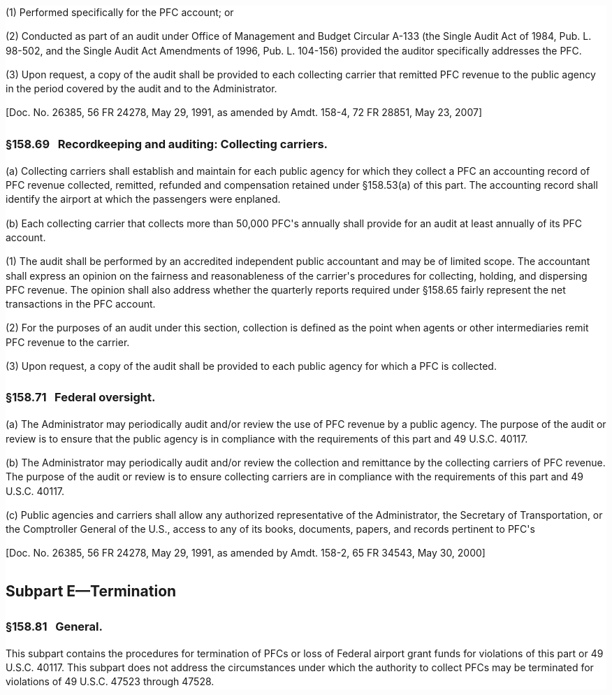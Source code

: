 \(1\) Performed specifically for the PFC account; or

\(2\) Conducted as part of an audit under Office of Management and Budget Circular A-133 (the Single Audit Act of 1984, Pub. L. 98-502, and the Single Audit Act Amendments of 1996, Pub. L. 104-156) provided the auditor specifically addresses the PFC.

\(3\) Upon request, a copy of the audit shall be provided to each collecting carrier that remitted PFC revenue to the public agency in the period covered by the audit and to the Administrator.

\[Doc. No. 26385, 56 FR 24278, May 29, 1991, as amended by Amdt. 158-4, 72 FR 28851, May 23, 2007\]

### §158.69   Recordkeeping and auditing: Collecting carriers.

\(a\) Collecting carriers shall establish and maintain for each public agency for which they collect a PFC an accounting record of PFC revenue collected, remitted, refunded and compensation retained under §158.53(a) of this part. The accounting record shall identify the airport at which the passengers were enplaned.

\(b\) Each collecting carrier that collects more than 50,000 PFC's annually shall provide for an audit at least annually of its PFC account.

\(1\) The audit shall be performed by an accredited independent public accountant and may be of limited scope. The accountant shall express an opinion on the fairness and reasonableness of the carrier's procedures for collecting, holding, and dispersing PFC revenue. The opinion shall also address whether the quarterly reports required under §158.65 fairly represent the net transactions in the PFC account.

\(2\) For the purposes of an audit under this section, collection is defined as the point when agents or other intermediaries remit PFC revenue to the carrier.

\(3\) Upon request, a copy of the audit shall be provided to each public agency for which a PFC is collected.

### §158.71   Federal oversight.

\(a\) The Administrator may periodically audit and/or review the use of PFC revenue by a public agency. The purpose of the audit or review is to ensure that the public agency is in compliance with the requirements of this part and 49 U.S.C. 40117.

\(b\) The Administrator may periodically audit and/or review the collection and remittance by the collecting carriers of PFC revenue. The purpose of the audit or review is to ensure collecting carriers are in compliance with the requirements of this part and 49 U.S.C. 40117.

\(c\) Public agencies and carriers shall allow any authorized representative of the Administrator, the Secretary of Transportation, or the Comptroller General of the U.S., access to any of its books, documents, papers, and records pertinent to PFC's

\[Doc. No. 26385, 56 FR 24278, May 29, 1991, as amended by Amdt. 158-2, 65 FR 34543, May 30, 2000\]

## Subpart E—Termination

### §158.81   General.

This subpart contains the procedures for termination of PFCs or loss of Federal airport grant funds for violations of this part or 49 U.S.C. 40117. This subpart does not address the circumstances under which the authority to collect PFCs may be terminated for violations of 49 U.S.C. 47523 through 47528.
